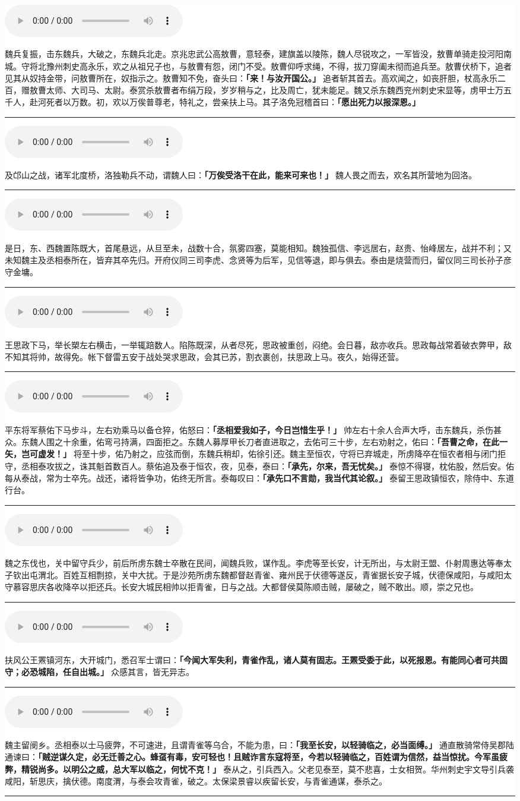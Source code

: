 
![](assets/audios/158/17.mp3)

魏兵复振，击东魏兵，大破之，东魏兵北走。京兆忠武公高敖曹，意轻泰，建旗盖以陵陈，魏人尽锐攻之，一军皆没，敖曹单骑走投河阳南城。守将北豫州刺史高永乐，欢之从祖兄子也，与敖曹有怨，闭门不受。敖曹仰呼求绳，不得，拔刀穿阖未彻而追兵至。敖曹伏桥下，追者见其从奴持金带，问敖曹所在，奴指示之。敖曹知不免，奋头曰：__「来！与汝开国公。」__ 追者斩其首去。高欢闻之，如丧肝胆，杖高永乐二百，赠敖曹太师、大司马、太尉。泰赏杀敖曹者布绢万段，岁岁稍与之，比及周亡，犹未能足。魏又杀东魏西兖州刺史宋显等，虏甲士万五千人，赴河死者以万数。初，欢以万俟普尊老，特礼之，尝亲扶上马。其子洛免冠稽首曰：__「愿出死力以报深恩。」__ 

---

![](assets/audios/158/18.mp3)

及邙山之战，诸军北度桥，洛独勒兵不动，谓魏人曰：__「万俟受洛干在此，能来可来也！」__ 魏人畏之而去，欢名其所营地为回洛。

---

![](assets/audios/158/19.mp3)

是日，东、西魏置陈既大，首尾悬远，从旦至未，战数十合，氛雾四塞，莫能相知。魏独孤信、李远居右，赵贵、怡峰居左，战并不利；又未知魏主及丞相泰所在，皆弃其卒先归。开府仪同三司李虎、念贤等为后军，见信等退，即与俱去。泰由是烧营而归，留仪同三司长孙子彦守金墉。

---

![](assets/audios/158/20.mp3)

王思政下马，举长槊左右横击，一举辄踣数人。陷陈既深，从者尽死，思政被重创，闷绝。会日暮，敌亦收兵。思政每战常着破衣弊甲，敌不知其将帅，故得免。帐下督雷五安于战处哭求思政，会其已苏，割衣裹创，扶思政上马。夜久，始得还营。

---

![](assets/audios/158/21.mp3)

平东将军蔡佑下马步斗，左右劝乘马以备仓猝，佑怒曰：__「丞相爱我如子，今日岂惜生乎！」__ 帅左右十余人合声大呼，击东魏兵，杀伤甚众。东魏人围之十余重，佑弯弓持满，四面拒之。东魏人募厚甲长刀者直进取之，去佑可三十步，左右劝射之，佑曰：__「吾曹之命，在此一矢，岂可虚发！」__ 将至十步，佑乃射之，应弦而倒，东魏兵稍却，佑徐引还。魏主至恒农，守将已弃城走，所虏降卒在恒农者相与闭门拒守，丞相泰攻拔之，诛其魁首数百人。蔡佑追及泰于恒农，夜，见泰，泰曰：__「承先，尔来，吾无忧矣。」__ 泰惊不得寝，枕佑股，然后安。佑每从泰战，常为士卒先。战还，诸将皆争功，佑终无所言。泰每叹曰：__「承先口不言勋，我当代其论叙。」__ 泰留王思政镇恒农，除侍中、东道行台。

---

![](assets/audios/158/22.mp3)

魏之东伐也，关中留守兵少，前后所虏东魏士卒散在民间，闻魏兵败，谋作乱。李虎等至长安，计无所出，与太尉王盟、仆射周惠达等奉太子钦出屯渭北。百姓互相剽掠，关中大扰。于是沙苑所虏东魏都督赵青雀、雍州民于伏德等遂反，青雀据长安子城，伏德保咸阳，与咸阳太守慕容思庆各收降卒以拒还兵。长安大城民相帅以拒青雀，日与之战。大都督侯莫陈顺击贼，屡破之，贼不敢出。顺，崇之兄也。

---

![](assets/audios/158/23.mp3)

扶风公王罴镇河东，大开城门，悉召军士谓曰：__「今闻大军失利，青雀作乱，诸人莫有固志。王罴受委于此，以死报恩。有能同心者可共固守；必恐城陷，任自出城。」__ 众感其言，皆无异志。

---

![](assets/audios/158/24.mp3)

魏主留阌乡。丞相泰以士马疲弊，不可速进，且谓青雀等乌合，不能为患，曰：__「我至长安，以轻骑临之，必当面缚。」__ 通直散骑常侍吴郡陆通谏曰：__「贼逆谋久定，必无迁善之心。蜂虿有毒，安可轻也！且贼诈言东寇将至，今若以轻骑临之，百姓谓为信然，益当惊扰。今军虽疲弊，精锐尚多。以明公之威，总大军以临之，何忧不克！」__ 泰从之，引兵西入。父老见泰至，莫不悲喜，士女相贺。华州刺史宇文导引兵袭咸阳，斩思庆，擒伏德。南度渭，与泰会攻青雀，破之。太保梁景睿以疾留长安，与青雀通谋，泰杀之。

---
